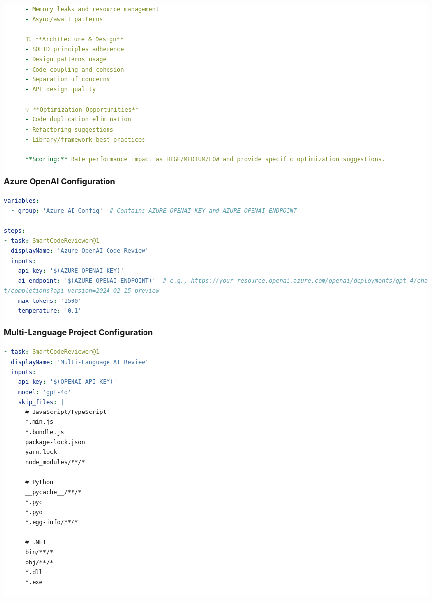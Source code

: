 ```yaml
      - Memory leaks and resource management
      - Async/await patterns
      
      🏗️ **Architecture & Design**
      - SOLID principles adherence
      - Design patterns usage
      - Code coupling and cohesion
      - Separation of concerns
      - API design quality
      
      💡 **Optimization Opportunities**
      - Code duplication elimination
      - Refactoring suggestions
      - Library/framework best practices
      
      **Scoring:** Rate performance impact as HIGH/MEDIUM/LOW and provide specific optimization suggestions.
```

### Azure OpenAI Configuration

```yaml
variables:
  - group: 'Azure-AI-Config'  # Contains AZURE_OPENAI_KEY and AZURE_OPENAI_ENDPOINT

steps:
- task: SmartCodeReviewer@1
  displayName: 'Azure OpenAI Code Review'
  inputs:
    api_key: '$(AZURE_OPENAI_KEY)'
    ai_endpoint: '$(AZURE_OPENAI_ENDPOINT)'  # e.g., https://your-resource.openai.azure.com/openai/deployments/gpt-4/chat/completions?api-version=2024-02-15-preview
    max_tokens: '1500'
    temperature: '0.1'
```

### Multi-Language Project Configuration

```yaml
- task: SmartCodeReviewer@1
  displayName: 'Multi-Language AI Review'
  inputs:
    api_key: '$(OPENAI_API_KEY)'
    model: 'gpt-4o'
    skip_files: |
      # JavaScript/TypeScript
      *.min.js
      *.bundle.js
      package-lock.json
      yarn.lock
      node_modules/**/*
      
      # Python
      __pycache__/**/*
      *.pyc
      *.pyo
      *.egg-info/**/*
      
      # .NET
      bin/**/*
      obj/**/*
      *.dll
      *.exe
      
```